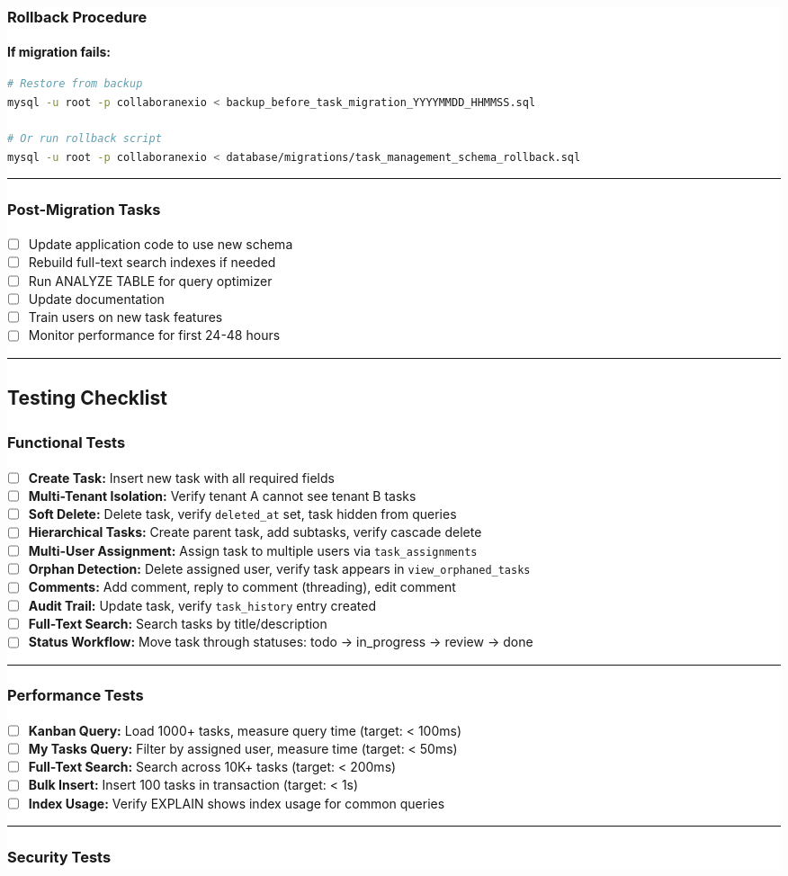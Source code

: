 
### Rollback Procedure

**If migration fails:**
```bash
# Restore from backup
mysql -u root -p collaboranexio < backup_before_task_migration_YYYYMMDD_HHMMSS.sql

# Or run rollback script
mysql -u root -p collaboranexio < database/migrations/task_management_schema_rollback.sql
```

---

### Post-Migration Tasks

- [ ] Update application code to use new schema
- [ ] Rebuild full-text search indexes if needed
- [ ] Run ANALYZE TABLE for query optimizer
- [ ] Update documentation
- [ ] Train users on new task features
- [ ] Monitor performance for first 24-48 hours

---

## Testing Checklist

### Functional Tests

- [ ] **Create Task:** Insert new task with all required fields
- [ ] **Multi-Tenant Isolation:** Verify tenant A cannot see tenant B tasks
- [ ] **Soft Delete:** Delete task, verify `deleted_at` set, task hidden from queries
- [ ] **Hierarchical Tasks:** Create parent task, add subtasks, verify cascade delete
- [ ] **Multi-User Assignment:** Assign task to multiple users via `task_assignments`
- [ ] **Orphan Detection:** Delete assigned user, verify task appears in `view_orphaned_tasks`
- [ ] **Comments:** Add comment, reply to comment (threading), edit comment
- [ ] **Audit Trail:** Update task, verify `task_history` entry created
- [ ] **Full-Text Search:** Search tasks by title/description
- [ ] **Status Workflow:** Move task through statuses: todo → in_progress → review → done

---

### Performance Tests

- [ ] **Kanban Query:** Load 1000+ tasks, measure query time (target: < 100ms)
- [ ] **My Tasks Query:** Filter by assigned user, measure time (target: < 50ms)
- [ ] **Full-Text Search:** Search across 10K+ tasks (target: < 200ms)
- [ ] **Bulk Insert:** Insert 100 tasks in transaction (target: < 1s)
- [ ] **Index Usage:** Verify EXPLAIN shows index usage for common queries

---

### Security Tests
